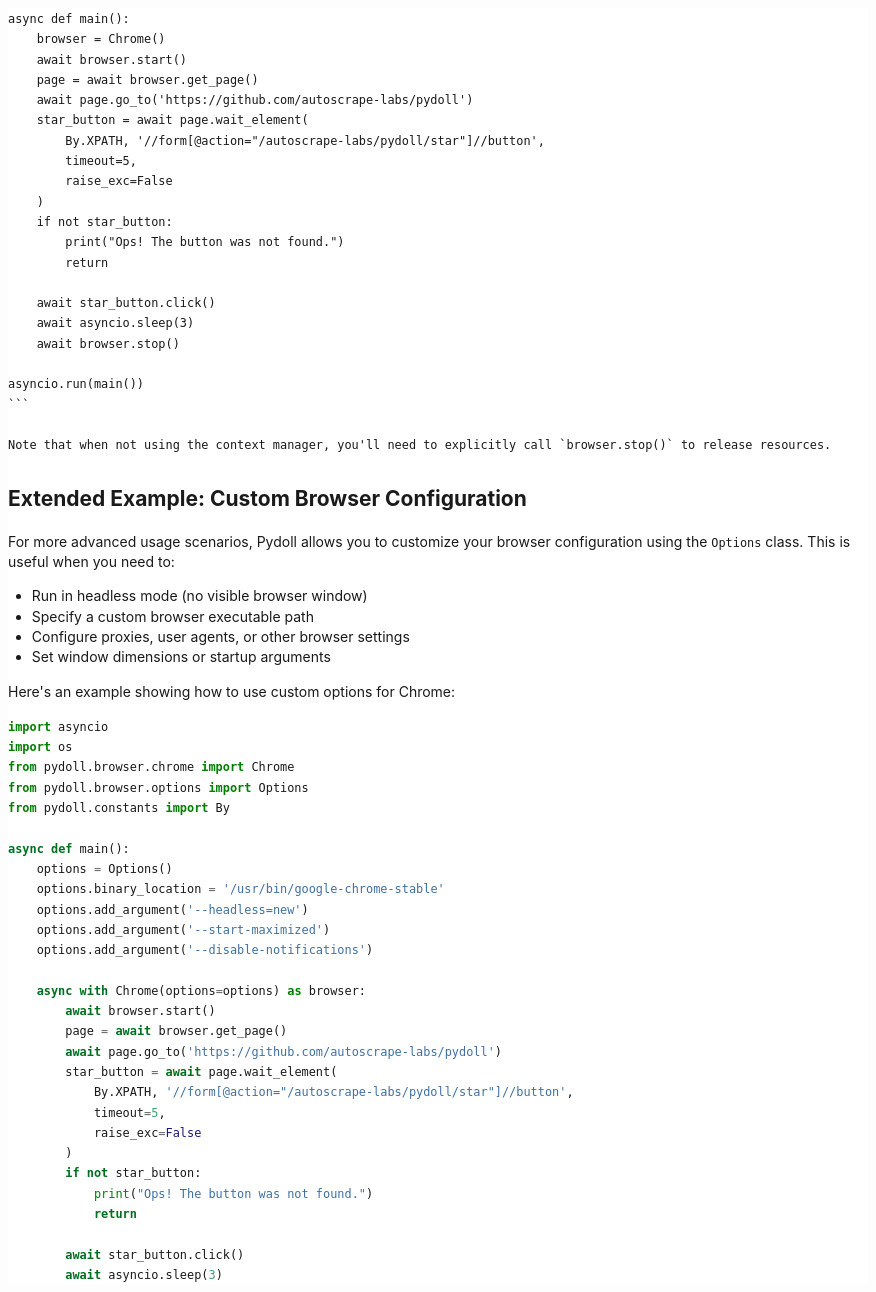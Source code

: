     async def main():
        browser = Chrome()
        await browser.start()
        page = await browser.get_page()
        await page.go_to('https://github.com/autoscrape-labs/pydoll')
        star_button = await page.wait_element(
            By.XPATH, '//form[@action="/autoscrape-labs/pydoll/star"]//button',
            timeout=5,
            raise_exc=False
        )
        if not star_button:
            print("Ops! The button was not found.")
            return

        await star_button.click()
        await asyncio.sleep(3)
        await browser.stop()
    
    asyncio.run(main())
    ```
    
    Note that when not using the context manager, you'll need to explicitly call `browser.stop()` to release resources.

## Extended Example: Custom Browser Configuration

For more advanced usage scenarios, Pydoll allows you to customize your browser configuration using the `Options` class. This is useful when you need to:

- Run in headless mode (no visible browser window)
- Specify a custom browser executable path
- Configure proxies, user agents, or other browser settings
- Set window dimensions or startup arguments

Here's an example showing how to use custom options for Chrome:

```python hl_lines="8-12 30-32 34-38"
import asyncio
import os
from pydoll.browser.chrome import Chrome
from pydoll.browser.options import Options
from pydoll.constants import By

async def main():
    options = Options()
    options.binary_location = '/usr/bin/google-chrome-stable'
    options.add_argument('--headless=new')
    options.add_argument('--start-maximized')
    options.add_argument('--disable-notifications')
    
    async with Chrome(options=options) as browser:
        await browser.start()
        page = await browser.get_page()
        await page.go_to('https://github.com/autoscrape-labs/pydoll')
        star_button = await page.wait_element(
            By.XPATH, '//form[@action="/autoscrape-labs/pydoll/star"]//button',
            timeout=5,
            raise_exc=False
        )
        if not star_button:
            print("Ops! The button was not found.")
            return

        await star_button.click()
        await asyncio.sleep(3)

```